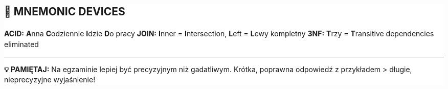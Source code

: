 ## 🎯 MNEMONIC DEVICES

**ACID:** **A**nna **C**odziennie **I**dzie **D**o pracy
**JOIN:** **I**nner = **I**ntersection, **L**eft = **L**ewy kompletny
**3NF:** **T**rzy = **T**ransitive dependencies eliminated

---

**💡 PAMIĘTAJ:** Na egzaminie lepiej być precyzyjnym niż gadatliwym. Krótka, poprawna odpowiedź z przykładem > długie, nieprecyzyjne wyjaśnienie!